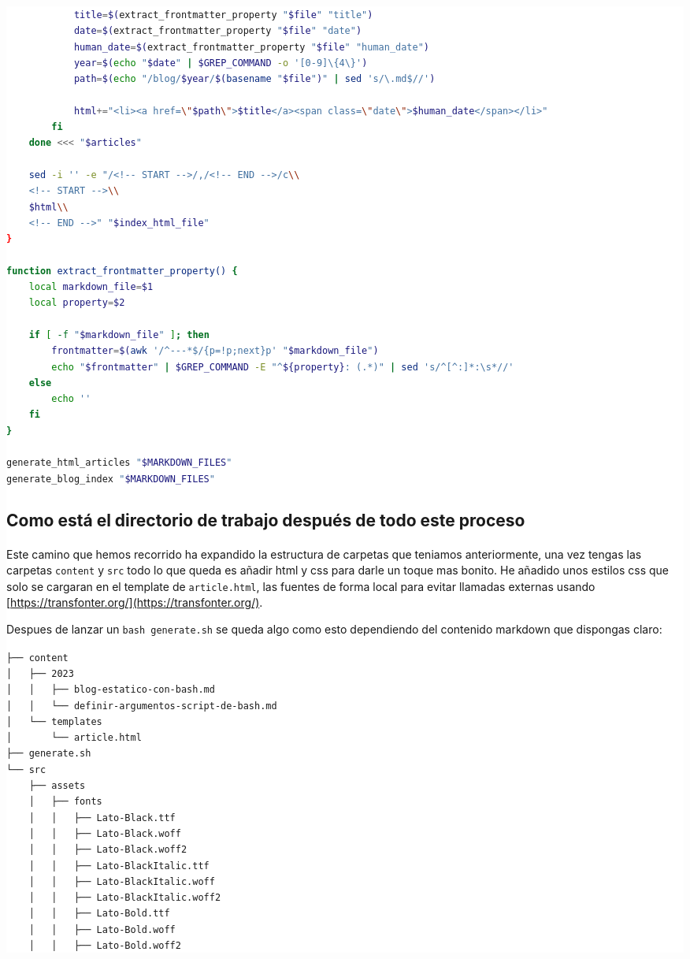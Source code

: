 ```bash
            title=$(extract_frontmatter_property "$file" "title")
            date=$(extract_frontmatter_property "$file" "date")
            human_date=$(extract_frontmatter_property "$file" "human_date")
            year=$(echo "$date" | $GREP_COMMAND -o '[0-9]\{4\}')
            path=$(echo "/blog/$year/$(basename "$file")" | sed 's/\.md$//')

            html+="<li><a href=\"$path\">$title</a><span class=\"date\">$human_date</span></li>"
        fi
    done <<< "$articles"

    sed -i '' -e "/<!-- START -->/,/<!-- END -->/c\\
    <!-- START -->\\
    $html\\
    <!-- END -->" "$index_html_file"
}

function extract_frontmatter_property() {
    local markdown_file=$1
    local property=$2

    if [ -f "$markdown_file" ]; then
        frontmatter=$(awk '/^---*$/{p=!p;next}p' "$markdown_file")
        echo "$frontmatter" | $GREP_COMMAND -E "^${property}: (.*)" | sed 's/^[^:]*:\s*//'
    else
        echo ''
    fi
}

generate_html_articles "$MARKDOWN_FILES"
generate_blog_index "$MARKDOWN_FILES"
```

## Como está el directorio de trabajo después de todo este proceso

Este camino que hemos recorrido ha expandido la estructura de carpetas que teniamos anteriormente, una vez tengas las carpetas `content` y `src` todo lo que queda es añadir html y css para darle un toque mas bonito. He añadido unos estilos css que solo se cargaran en el template de `article.html`, las fuentes de forma local para evitar llamadas externas usando [https://transfonter.org/](https://transfonter.org/).

Despues de lanzar un `bash generate.sh` se queda algo como esto dependiendo del contenido markdown que dispongas claro:

```bash
├── content
│   ├── 2023
│   │   ├── blog-estatico-con-bash.md
│   │   └── definir-argumentos-script-de-bash.md
│   └── templates
│       └── article.html
├── generate.sh
└── src
    ├── assets
    │   ├── fonts
    │   │   ├── Lato-Black.ttf
    │   │   ├── Lato-Black.woff
    │   │   ├── Lato-Black.woff2
    │   │   ├── Lato-BlackItalic.ttf
    │   │   ├── Lato-BlackItalic.woff
    │   │   ├── Lato-BlackItalic.woff2
    │   │   ├── Lato-Bold.ttf
    │   │   ├── Lato-Bold.woff
    │   │   ├── Lato-Bold.woff2
```